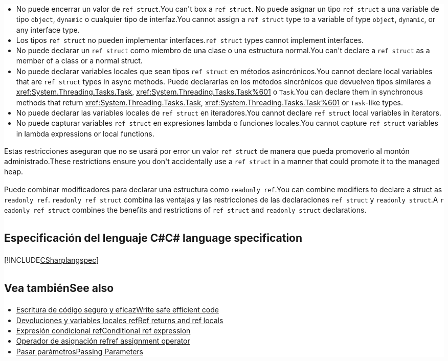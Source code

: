 - <span data-ttu-id="db571-181">No puede encerrar un valor de `ref struct`.</span><span class="sxs-lookup"><span data-stu-id="db571-181">You can't box a `ref struct`.</span></span> <span data-ttu-id="db571-182">No puede asignar un tipo `ref struct` a una variable de tipo `object`, `dynamic` o cualquier tipo de interfaz.</span><span class="sxs-lookup"><span data-stu-id="db571-182">You cannot assign a `ref struct` type to a variable of type `object`, `dynamic`, or any interface type.</span></span>
- <span data-ttu-id="db571-183">Los tipos `ref struct` no pueden implementar interfaces.</span><span class="sxs-lookup"><span data-stu-id="db571-183">`ref struct` types cannot implement interfaces.</span></span>
- <span data-ttu-id="db571-184">No puede declarar un `ref struct` como miembro de una clase o una estructura normal.</span><span class="sxs-lookup"><span data-stu-id="db571-184">You can't declare a `ref struct` as a member of a class or a normal struct.</span></span>
- <span data-ttu-id="db571-185">No puede declarar variables locales que sean tipos `ref struct` en métodos asincrónicos.</span><span class="sxs-lookup"><span data-stu-id="db571-185">You cannot declare local variables that are `ref struct` types in async methods.</span></span> <span data-ttu-id="db571-186">Puede declararlas en los métodos sincrónicos que devuelven tipos similares a <xref:System.Threading.Tasks.Task>, <xref:System.Threading.Tasks.Task%601> o `Task`.</span><span class="sxs-lookup"><span data-stu-id="db571-186">You can declare them in synchronous methods that return <xref:System.Threading.Tasks.Task>, <xref:System.Threading.Tasks.Task%601> or `Task`-like types.</span></span>
- <span data-ttu-id="db571-187">No puede declarar las variables locales de `ref struct` en iteradores.</span><span class="sxs-lookup"><span data-stu-id="db571-187">You cannot declare `ref struct` local variables in iterators.</span></span>
- <span data-ttu-id="db571-188">No puede capturar variables `ref struct` en expresiones lambda o funciones locales.</span><span class="sxs-lookup"><span data-stu-id="db571-188">You cannot capture `ref struct` variables in lambda expressions or local functions.</span></span>

<span data-ttu-id="db571-189">Estas restricciones aseguran que no se usará por error un valor `ref struct` de manera que pueda promoverlo al montón administrado.</span><span class="sxs-lookup"><span data-stu-id="db571-189">These restrictions ensure you don't accidentally use a `ref struct` in a manner that could promote it to the managed heap.</span></span>

<span data-ttu-id="db571-190">Puede combinar modificadores para declarar una estructura como `readonly ref`.</span><span class="sxs-lookup"><span data-stu-id="db571-190">You can combine modifiers to declare a struct as `readonly ref`.</span></span> <span data-ttu-id="db571-191">`readonly ref struct` combina las ventajas y las restricciones de las declaraciones `ref struct` y `readonly struct`.</span><span class="sxs-lookup"><span data-stu-id="db571-191">A `readonly ref struct` combines the benefits and restrictions of `ref struct` and `readonly struct` declarations.</span></span>

## <a name="c-language-specification"></a><span data-ttu-id="db571-192">Especificación del lenguaje C#</span><span class="sxs-lookup"><span data-stu-id="db571-192">C# language specification</span></span>

[!INCLUDE[CSharplangspec](~/includes/csharplangspec-md.md)]  
  
## <a name="see-also"></a><span data-ttu-id="db571-193">Vea también</span><span class="sxs-lookup"><span data-stu-id="db571-193">See also</span></span>

- [<span data-ttu-id="db571-194">Escritura de código seguro y eficaz</span><span class="sxs-lookup"><span data-stu-id="db571-194">Write safe efficient code</span></span>](../../write-safe-efficient-code.md)
- [<span data-ttu-id="db571-195">Devoluciones y variables locales ref</span><span class="sxs-lookup"><span data-stu-id="db571-195">Ref returns and ref locals</span></span>](../../programming-guide/classes-and-structs/ref-returns.md)
- [<span data-ttu-id="db571-196">Expresión condicional ref</span><span class="sxs-lookup"><span data-stu-id="db571-196">Conditional ref expression</span></span>](../operators/conditional-operator.md#conditional-ref-expression)
- [<span data-ttu-id="db571-197">Operador de asignación ref</span><span class="sxs-lookup"><span data-stu-id="db571-197">ref assignment operator</span></span>](../operators/assignment-operator.md#ref-assignment-operator)
- [<span data-ttu-id="db571-198">Pasar parámetros</span><span class="sxs-lookup"><span data-stu-id="db571-198">Passing Parameters</span></span>](../../programming-guide/classes-and-structs/passing-parameters.md)